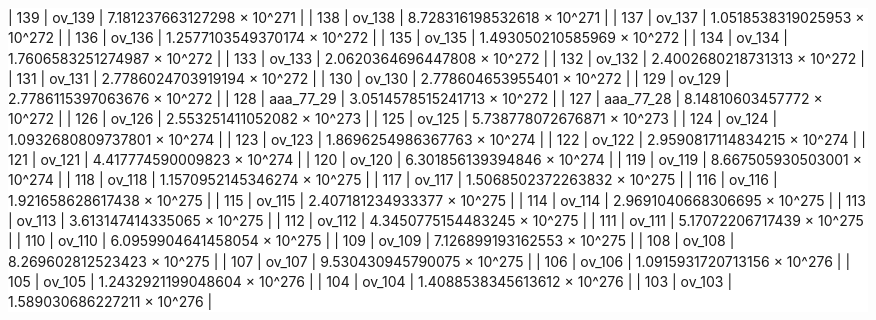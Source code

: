 | 139 | ov_139 | 7.181237663127298 × 10^271 |
| 138 | ov_138 | 8.728316198532618 × 10^271 |
| 137 | ov_137 | 1.0518538319025953 × 10^272 |
| 136 | ov_136 | 1.2577103549370174 × 10^272 |
| 135 | ov_135 | 1.493050210585969 × 10^272 |
| 134 | ov_134 | 1.7606583251274987 × 10^272 |
| 133 | ov_133 | 2.0620364696447808 × 10^272 |
| 132 | ov_132 | 2.4002680218731313 × 10^272 |
| 131 | ov_131 | 2.7786024703919194 × 10^272 |
| 130 | ov_130 | 2.778604653955401 × 10^272 |
| 129 | ov_129 | 2.7786115397063676 × 10^272 |
| 128 | aaa_77_29 | 3.0514578515241713 × 10^272 |
| 127 | aaa_77_28 | 8.14810603457772 × 10^272 |
| 126 | ov_126 | 2.553251411052082 × 10^273 |
| 125 | ov_125 | 5.738778072676871 × 10^273 |
| 124 | ov_124 | 1.0932680809737801 × 10^274 |
| 123 | ov_123 | 1.8696254986367763 × 10^274 |
| 122 | ov_122 | 2.9590817114834215 × 10^274 |
| 121 | ov_121 | 4.417774590009823 × 10^274 |
| 120 | ov_120 | 6.301856139394846 × 10^274 |
| 119 | ov_119 | 8.667505930503001 × 10^274 |
| 118 | ov_118 | 1.1570952145346274 × 10^275 |
| 117 | ov_117 | 1.5068502372263832 × 10^275 |
| 116 | ov_116 | 1.921658628617438 × 10^275 |
| 115 | ov_115 | 2.407181234933377 × 10^275 |
| 114 | ov_114 | 2.9691040668306695 × 10^275 |
| 113 | ov_113 | 3.613147414335065 × 10^275 |
| 112 | ov_112 | 4.3450775154483245 × 10^275 |
| 111 | ov_111 | 5.17072206717439 × 10^275 |
| 110 | ov_110 | 6.0959904641458054 × 10^275 |
| 109 | ov_109 | 7.126899193162553 × 10^275 |
| 108 | ov_108 | 8.269602812523423 × 10^275 |
| 107 | ov_107 | 9.530430945790075 × 10^275 |
| 106 | ov_106 | 1.0915931720713156 × 10^276 |
| 105 | ov_105 | 1.2432921199048604 × 10^276 |
| 104 | ov_104 | 1.4088538345613612 × 10^276 |
| 103 | ov_103 | 1.589030686227211 × 10^276 |